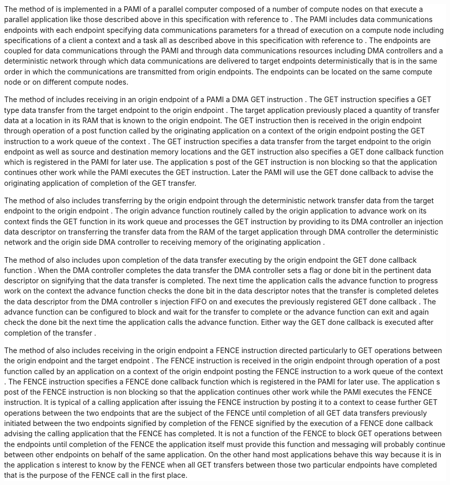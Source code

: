The method of is implemented in a PAMI of a parallel computer composed of a number of compute nodes on that execute a parallel application like those described above in this specification with reference to . The PAMI includes data communications endpoints with each endpoint specifying data communications parameters for a thread of execution on a compute node including specifications of a client a context and a task all as described above in this specification with reference to . The endpoints are coupled for data communications through the PAMI and through data communications resources including DMA controllers and a deterministic network through which data communications are delivered to target endpoints deterministically that is in the same order in which the communications are transmitted from origin endpoints. The endpoints can be located on the same compute node or on different compute nodes.

The method of includes receiving in an origin endpoint of a PAMI a DMA GET instruction . The GET instruction specifies a GET type data transfer from the target endpoint to the origin endpoint . The target application previously placed a quantity of transfer data at a location in its RAM that is known to the origin endpoint. The GET instruction then is received in the origin endpoint through operation of a post function called by the originating application on a context of the origin endpoint posting the GET instruction to a work queue of the context . The GET instruction specifies a data transfer from the target endpoint to the origin endpoint as well as source and destination memory locations and the GET instruction also specifies a GET done callback function which is registered in the PAMI for later use. The application s post of the GET instruction is non blocking so that the application continues other work while the PAMI executes the GET instruction. Later the PAMI will use the GET done callback to advise the originating application of completion of the GET transfer.

The method of also includes transferring by the origin endpoint through the deterministic network transfer data from the target endpoint to the origin endpoint . The origin advance function routinely called by the origin application to advance work on its context finds the GET function in its work queue and processes the GET instruction by providing to its DMA controller an injection data descriptor on transferring the transfer data from the RAM of the target application through DMA controller the deterministic network and the origin side DMA controller to receiving memory of the originating application .

The method of also includes upon completion of the data transfer executing by the origin endpoint the GET done callback function . When the DMA controller completes the data transfer the DMA controller sets a flag or done bit in the pertinent data descriptor on signifying that the data transfer is completed. The next time the application calls the advance function to progress work on the context the advance function checks the done bit in the data descriptor notes that the transfer is completed deletes the data descriptor from the DMA controller s injection FIFO on and executes the previously registered GET done callback . The advance function can be configured to block and wait for the transfer to complete or the advance function can exit and again check the done bit the next time the application calls the advance function. Either way the GET done callback is executed after completion of the transfer .

The method of also includes receiving in the origin endpoint a FENCE instruction directed particularly to GET operations between the origin endpoint and the target endpoint . The FENCE instruction is received in the origin endpoint through operation of a post function called by an application on a context of the origin endpoint posting the FENCE instruction to a work queue of the context . The FENCE instruction specifies a FENCE done callback function which is registered in the PAMI for later use. The application s post of the FENCE instruction is non blocking so that the application continues other work while the PAMI executes the FENCE instruction. It is typical of a calling application after issuing the FENCE instruction by posting it to a context to cease further GET operations between the two endpoints that are the subject of the FENCE until completion of all GET data transfers previously initiated between the two endpoints signified by completion of the FENCE signified by the execution of a FENCE done callback advising the calling application that the FENCE has completed. It is not a function of the FENCE to block GET operations between the endpoints until completion of the FENCE the application itself must provide this function and messaging will probably continue between other endpoints on behalf of the same application. On the other hand most applications behave this way because it is in the application s interest to know by the FENCE when all GET transfers between those two particular endpoints have completed that is the purpose of the FENCE call in the first place.
